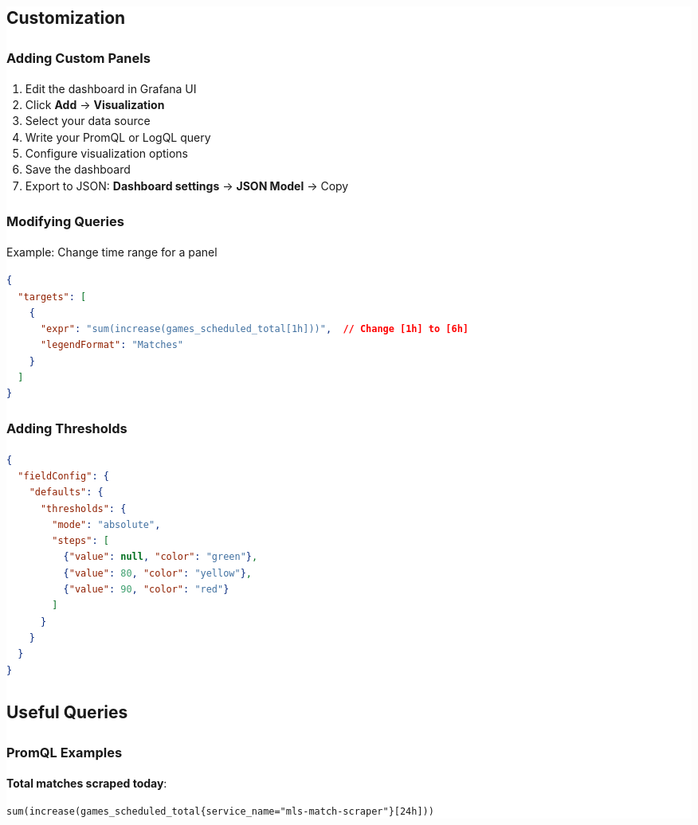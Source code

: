 ## Customization

### Adding Custom Panels

1. Edit the dashboard in Grafana UI
2. Click **Add** → **Visualization**
3. Select your data source
4. Write your PromQL or LogQL query
5. Configure visualization options
6. Save the dashboard
7. Export to JSON: **Dashboard settings** → **JSON Model** → Copy

### Modifying Queries

Example: Change time range for a panel
```json
{
  "targets": [
    {
      "expr": "sum(increase(games_scheduled_total[1h]))",  // Change [1h] to [6h]
      "legendFormat": "Matches"
    }
  ]
}
```

### Adding Thresholds

```json
{
  "fieldConfig": {
    "defaults": {
      "thresholds": {
        "mode": "absolute",
        "steps": [
          {"value": null, "color": "green"},
          {"value": 80, "color": "yellow"},
          {"value": 90, "color": "red"}
        ]
      }
    }
  }
}
```

## Useful Queries

### PromQL Examples

**Total matches scraped today**:
```promql
sum(increase(games_scheduled_total{service_name="mls-match-scraper"}[24h]))
```
